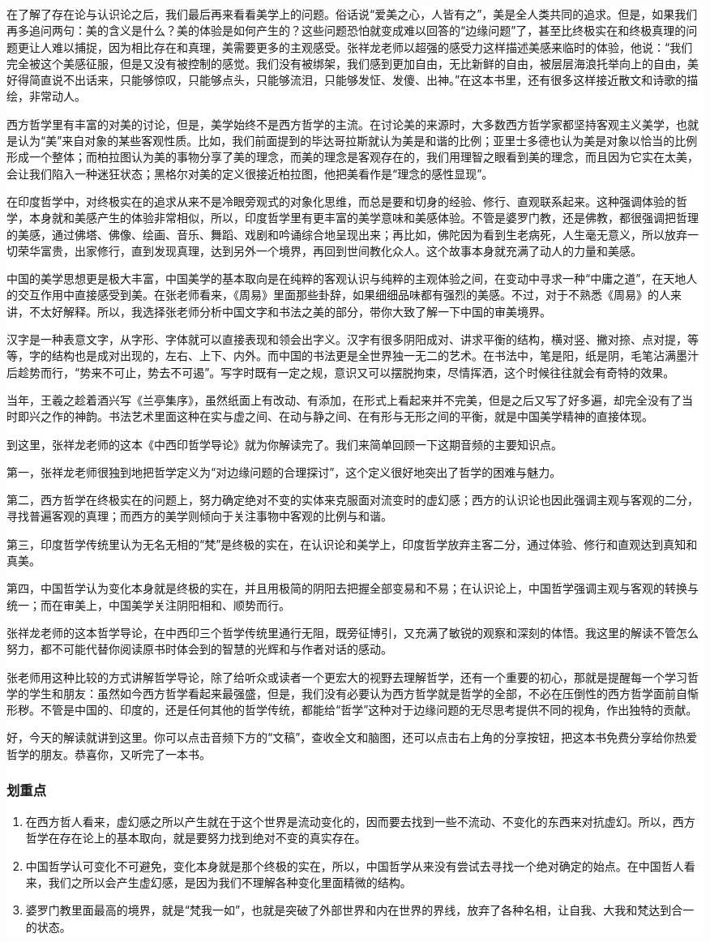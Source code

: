 
在了解了存在论与认识论之后，我们最后再来看看美学上的问题。俗话说“爱美之心，人皆有之”，美是全人类共同的追求。但是，如果我们再多追问两句：美的含义是什么？美的体验是如何产生的？这些问题恐怕就变成难以回答的“边缘问题”了，甚至比终极实在和终极真理的问题更让人难以捕捉，因为相比存在和真理，美需要更多的主观感受。张祥龙老师以超强的感受力这样描述美感来临时的体验，他说：“我们完全被这个美感征服，但是又没有被控制的感觉。我们没有被绑架，我们感到更加自由，无比新鲜的自由，被层层海浪托举向上的自由，美好得简直说不出话来，只能够惊叹，只能够点头，只能够流泪，只能够发怔、发傻、出神。”在这本书里，还有很多这样接近散文和诗歌的描绘，非常动人。

西方哲学里有丰富的对美的讨论，但是，美学始终不是西方哲学的主流。在讨论美的来源时，大多数西方哲学家都坚持客观主义美学，也就是认为“美”来自对象的某些客观性质。比如，我们前面提到的毕达哥拉斯就认为美是和谐的比例；亚里士多德也认为美是对象以恰当的比例形成一个整体；而柏拉图认为美的事物分享了美的理念，而美的理念是客观存在的，我们用理智之眼看到美的理念，而且因为它实在太美，会让我们陷入一种迷狂状态；黑格尔对美的定义很接近柏拉图，他把美看作是“理念的感性显现”。

在印度哲学中，对终极实在的追求从来不是冷眼旁观式的对象化思维，而总是要和切身的经验、修行、直观联系起来。这种强调体验的哲学，本身就和美感产生的体验非常相似，所以，印度哲学里有更丰富的美学意味和美感体验。不管是婆罗门教，还是佛教，都很强调把哲理的美感，通过佛塔、佛像、绘画、音乐、舞蹈、戏剧和吟诵综合地呈现出来；再比如，佛陀因为看到生老病死，人生毫无意义，所以放弃一切荣华富贵，出家修行，直到发现真理，达到另外一个境界，再回到世间教化众人。这个故事本身就充满了动人的力量和美感。

中国的美学思想更是极大丰富，中国美学的基本取向是在纯粹的客观认识与纯粹的主观体验之间，在变动中寻求一种“中庸之道”，在天地人的交互作用中直接感受到美。在张老师看来，《周易》里面那些卦辞，如果细细品味都有强烈的美感。不过，对于不熟悉《周易》的人来讲，不太好解释。所以，我选择张老师分析中国文字和书法之美的部分，带你大致了解一下中国的审美境界。

汉字是一种表意文字，从字形、字体就可以直接表现和领会出字义。汉字有很多阴阳成对、讲求平衡的结构，横对竖、撇对捺、点对提，等等，字的结构也是成对出现的，左右、上下、内外。而中国的书法更是全世界独一无二的艺术。在书法中，笔是阳，纸是阴，毛笔沾满墨汁后趁势而行，“势来不可止，势去不可遏”。写字时既有一定之规，意识又可以摆脱拘束，尽情挥洒，这个时候往往就会有奇特的效果。

当年，王羲之趁着酒兴写《兰亭集序》，虽然纸面上有改动、有添加，在形式上看起来并不完美，但是之后又写了好多遍，却完全没有了当时即兴之作的神韵。书法艺术里面这种在实与虚之间、在动与静之间、在有形与无形之间的平衡，就是中国美学精神的直接体现。



到这里，张祥龙老师的这本《中西印哲学导论》就为你解读完了。我们来简单回顾一下这期音频的主要知识点。

第一，张祥龙老师很独到地把哲学定义为“对边缘问题的合理探讨”，这个定义很好地突出了哲学的困难与魅力。

第二，西方哲学在终极实在的问题上，努力确定绝对不变的实体来克服面对流变时的虚幻感；西方的认识论也因此强调主观与客观的二分，寻找普遍客观的真理；而西方的美学则倾向于关注事物中客观的比例与和谐。

第三，印度哲学传统里认为无名无相的“梵”是终极的实在，在认识论和美学上，印度哲学放弃主客二分，通过体验、修行和直观达到真知和真美。

第四，中国哲学认为变化本身就是终极的实在，并且用极简的阴阳去把握全部变易和不易；在认识论上，中国哲学强调主观与客观的转换与统一；而在审美上，中国美学关注阴阳相和、顺势而行。

张祥龙老师的这本哲学导论，在中西印三个哲学传统里通行无阻，既旁征博引，又充满了敏锐的观察和深刻的体悟。我这里的解读不管怎么努力，都不可能代替你阅读原书时体会到的智慧的光辉和与作者对话的感动。

张老师用这种比较的方式讲解哲学导论，除了给听众或读者一个更宏大的视野去理解哲学，还有一个重要的初心，那就是提醒每一个学习哲学的学生和朋友：虽然如今西方哲学看起来最强盛，但是，我们没有必要认为西方哲学就是哲学的全部，不必在压倒性的西方哲学面前自惭形秽。不管是中国的、印度的，还是任何其他的哲学传统，都能给“哲学”这种对于边缘问题的无尽思考提供不同的视角，作出独特的贡献。

好，今天的解读就讲到这里。你可以点击音频下方的“文稿”，查收全文和脑图，还可以点击右上角的分享按钮，把这本书免费分享给你热爱哲学的朋友。恭喜你，又听完了一本书。



### 划重点

 1. 在西方哲人看来，虚幻感之所以产生就在于这个世界是流动变化的，因而要去找到一些不流动、不变化的东西来对抗虚幻。所以，西方哲学在存在论上的基本取向，就是要努力找到绝对不变的真实存在。

 2. 中国哲学认可变化不可避免，变化本身就是那个终极的实在，所以，中国哲学从来没有尝试去寻找一个绝对确定的始点。在中国哲人看来，我们之所以会产生虚幻感，是因为我们不理解各种变化里面精微的结构。

 3. 婆罗门教里面最高的境界，就是“梵我一如”，也就是突破了外部世界和内在世界的界线，放弃了各种名相，让自我、大我和梵达到合一的状态。



